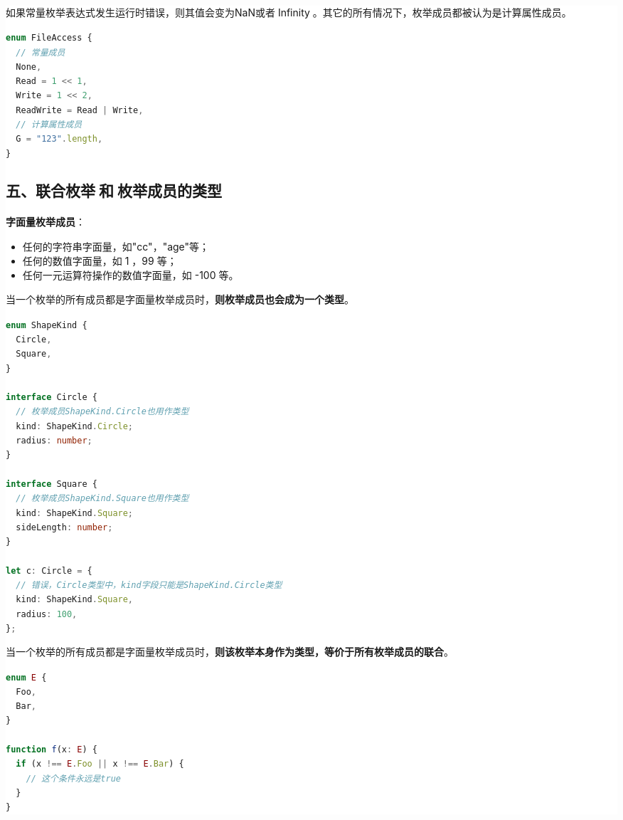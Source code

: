 如果常量枚举表达式发生运行时错误，则其值会变为NaN或者 Infinity 。其它的所有情况下，枚举成员都被认为是计算属性成员。

```ts
enum FileAccess {
  // 常量成员
  None,
  Read = 1 << 1,
  Write = 1 << 2,
  ReadWrite = Read | Write,
  // 计算属性成员
  G = "123".length,
}

```

## 五、联合枚举 和 枚举成员的类型
**字面量枚举成员**：

+ 任何的字符串字面量，如"cc"，"age"等；
+ 任何的数值字面量，如 1 ，99 等；
+ 任何一元运算符操作的数值字面量，如 -100 等。

当一个枚举的所有成员都是字面量枚举成员时，**则****枚举成员****也会成为一个类型**。

```typescript
enum ShapeKind {
  Circle,
  Square,
}

interface Circle {
  // 枚举成员ShapeKind.Circle也用作类型
  kind: ShapeKind.Circle;
  radius: number;
}

interface Square {
  // 枚举成员ShapeKind.Square也用作类型
  kind: ShapeKind.Square;
  sideLength: number;
}

let c: Circle = {
  // 错误，Circle类型中，kind字段只能是ShapeKind.Circle类型
  kind: ShapeKind.Square,
  radius: 100,
};

```

当一个枚举的所有成员都是字面量枚举成员时，**则该枚举本身作为类型，等价于所有枚举成员的联合**。

```typescript
enum E {
  Foo,
  Bar,
}

function f(x: E) {
  if (x !== E.Foo || x !== E.Bar) {
    // 这个条件永远是true
  }
}

```
